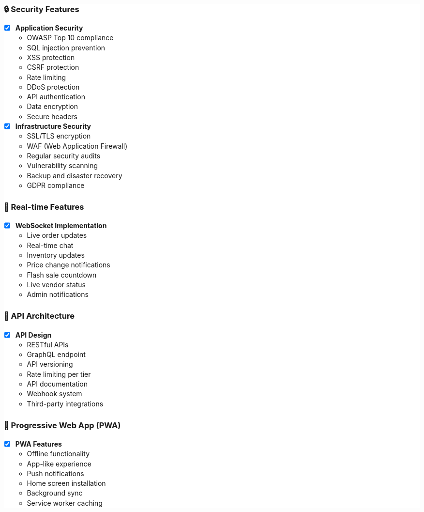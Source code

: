 ### 🔒 Security Features

- [x] **Application Security**
  - OWASP Top 10 compliance
  - SQL injection prevention
  - XSS protection
  - CSRF protection
  - Rate limiting
  - DDoS protection
  - API authentication
  - Data encryption
  - Secure headers
- [x] **Infrastructure Security**
  - SSL/TLS encryption
  - WAF (Web Application Firewall)
  - Regular security audits
  - Vulnerability scanning
  - Backup and disaster recovery
  - GDPR compliance

### 📡 Real-time Features

- [x] **WebSocket Implementation**
  - Live order updates
  - Real-time chat
  - Inventory updates
  - Price change notifications
  - Flash sale countdown
  - Live vendor status
  - Admin notifications

### 🔄 API Architecture

- [x] **API Design**
  - RESTful APIs
  - GraphQL endpoint
  - API versioning
  - Rate limiting per tier
  - API documentation
  - Webhook system
  - Third-party integrations

### 📱 Progressive Web App (PWA)

- [x] **PWA Features**
  - Offline functionality
  - App-like experience
  - Push notifications
  - Home screen installation
  - Background sync
  - Service worker caching
